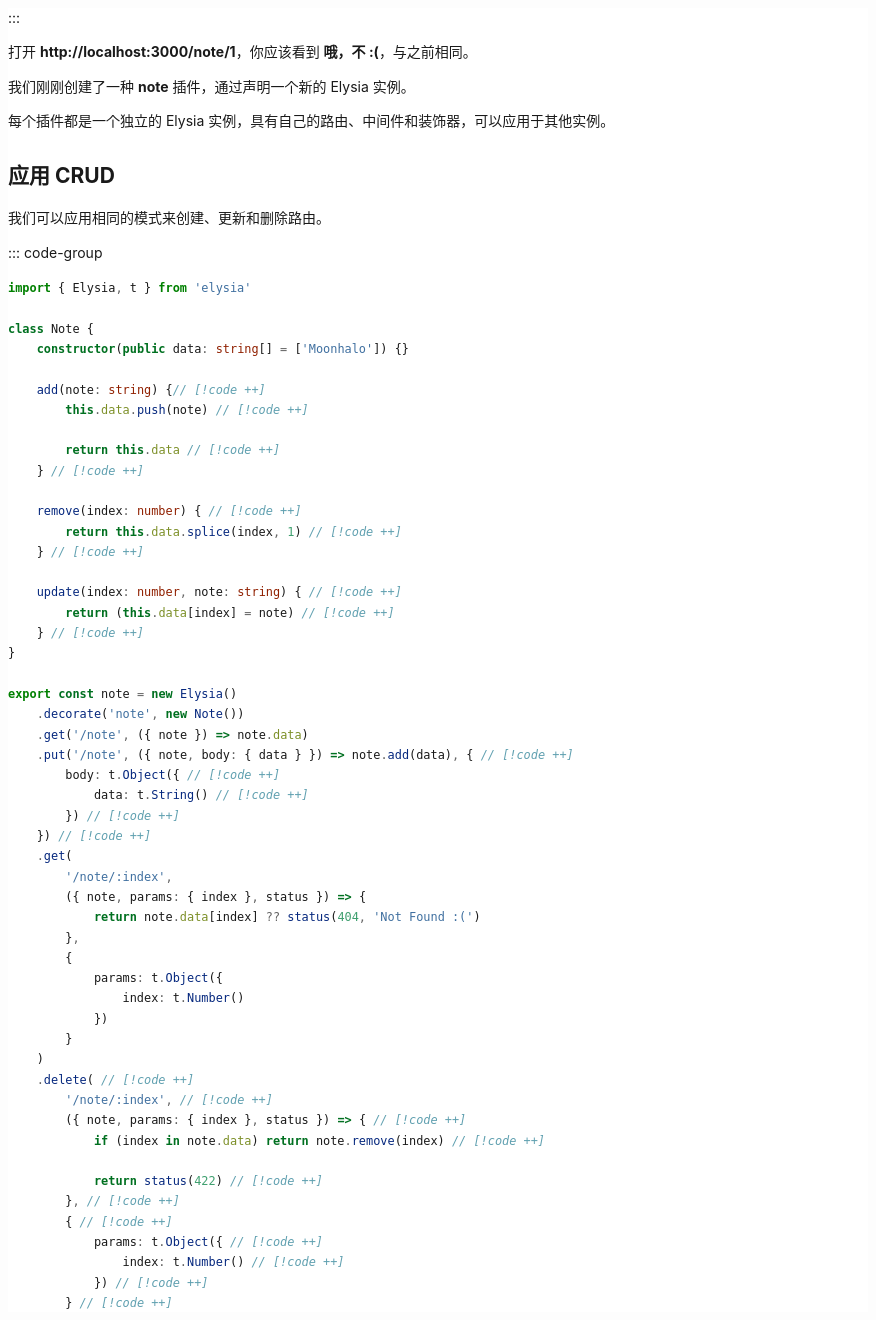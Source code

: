 :::

打开 **http://localhost:3000/note/1**，你应该看到 **哦，不 :(**，与之前相同。

我们刚刚创建了一种 **note** 插件，通过声明一个新的 Elysia 实例。

每个插件都是一个独立的 Elysia 实例，具有自己的路由、中间件和装饰器，可以应用于其他实例。

## 应用 CRUD

我们可以应用相同的模式来创建、更新和删除路由。

::: code-group

```typescript [note.ts]
import { Elysia, t } from 'elysia'

class Note {
    constructor(public data: string[] = ['Moonhalo']) {}

    add(note: string) {// [!code ++]
        this.data.push(note) // [!code ++]

        return this.data // [!code ++]
    } // [!code ++]

    remove(index: number) { // [!code ++]
        return this.data.splice(index, 1) // [!code ++]
    } // [!code ++]

    update(index: number, note: string) { // [!code ++]
        return (this.data[index] = note) // [!code ++]
    } // [!code ++]
}

export const note = new Elysia()
    .decorate('note', new Note())
    .get('/note', ({ note }) => note.data)
    .put('/note', ({ note, body: { data } }) => note.add(data), { // [!code ++]
        body: t.Object({ // [!code ++]
            data: t.String() // [!code ++]
        }) // [!code ++]
    }) // [!code ++]
    .get(
        '/note/:index',
        ({ note, params: { index }, status }) => {
            return note.data[index] ?? status(404, 'Not Found :(')
        },
        {
            params: t.Object({
                index: t.Number()
            })
        }
    )
    .delete( // [!code ++]
        '/note/:index', // [!code ++]
        ({ note, params: { index }, status }) => { // [!code ++]
            if (index in note.data) return note.remove(index) // [!code ++]

            return status(422) // [!code ++]
        }, // [!code ++]
        { // [!code ++]
            params: t.Object({ // [!code ++]
                index: t.Number() // [!code ++]
            }) // [!code ++]
        } // [!code ++]
```